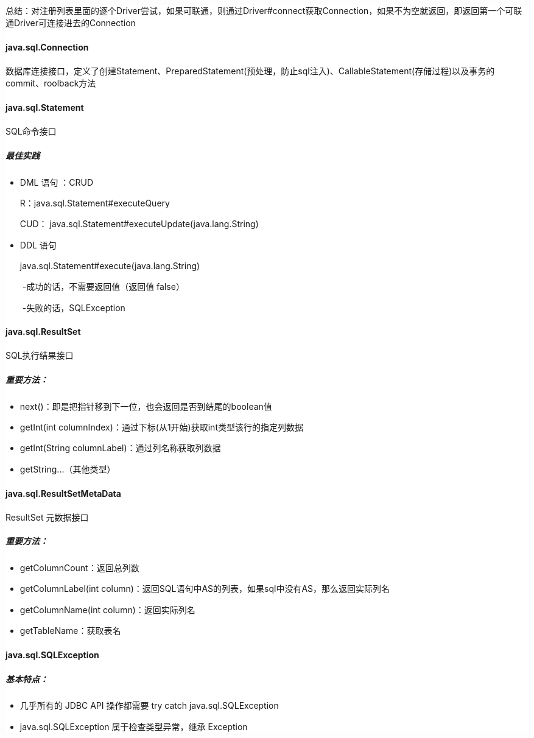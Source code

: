 
总结：对注册列表里面的逐个Driver尝试，如果可联通，则通过Driver#connect获取Connection，如果不为空就返回，即返回第一个可联通Driver可连接进去的Connection

#### java.sql.Connection

数据库连接接口，定义了创建Statement、PreparedStatement(预处理，防止sql注入)、CallableStatement(存储过程)以及事务的commit、roolback方法

#### java.sql.Statement

SQL命令接口

##### 最佳实践

- DML 语句 ：CRUD 

  R：java.sql.Statement#executeQuery

  CUD： java.sql.Statement#executeUpdate(java.lang.String) 

- DDL 语句

   java.sql.Statement#execute(java.lang.String)

  ​	-成功的话，不需要返回值（返回值 false） 

  ​	-失败的话，SQLException

#### java.sql.ResultSet

SQL执行结果接口

##### 重要方法：

- next()：即是把指针移到下一位，也会返回是否到结尾的boolean值

- getInt(int columnIndex)：通过下标(从1开始)获取int类型该行的指定列数据

- getInt(String columnLabel)：通过列名称获取列数据

- getString...（其他类型）

#### java.sql.ResultSetMetaData

ResultSet 元数据接口

##### 重要方法：

- getColumnCount：返回总列数

- getColumnLabel(int column)：返回SQL语句中AS的列表，如果sql中没有AS，那么返回实际列名

- getColumnName(int column)：返回实际列名

- getTableName：获取表名

#### java.sql.SQLException

##### 基本特点：

- 几乎所有的 JDBC API 操作都需要 try catch java.sql.SQLException 

- java.sql.SQLException 属于检查类型异常，继承 Exception
